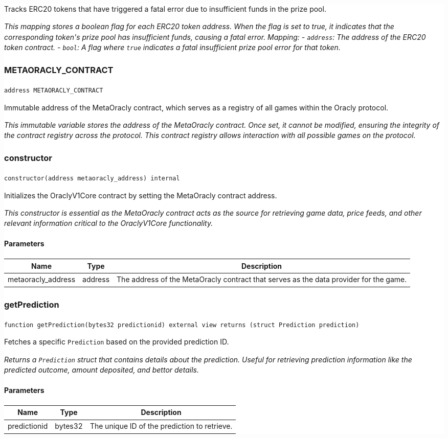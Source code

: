 Tracks ERC20 tokens that have triggered a fatal error due to insufficient funds in the prize pool.

_This mapping stores a boolean flag for each ERC20 token address.
     When the flag is set to true, it indicates that the corresponding token's prize pool has insufficient funds, causing a fatal error.
     Mapping:
     - `address`: The address of the ERC20 token contract.
     - `bool`: A flag where `true` indicates a fatal insufficient prize pool error for that token._

### METAORACLY_CONTRACT

```solidity
address METAORACLY_CONTRACT
```

Immutable address of the MetaOracly contract, which serves as a registry of all games within the Oracly protocol.

_This immutable variable stores the address of the MetaOracly contract. Once set, it cannot be modified, ensuring the integrity of the contract registry across the protocol.
     This contract registry allows interaction with all possible games on the protocol._

### constructor

```solidity
constructor(address metaoracly_address) internal
```

Initializes the OraclyV1Core contract by setting the MetaOracly contract address.

_This constructor is essential as the MetaOracly contract acts as the source for retrieving game data, price feeds, and other relevant information critical to the OraclyV1Core functionality._

#### Parameters

| Name | Type | Description |
| ---- | ---- | ----------- |
| metaoracly_address | address | The address of the MetaOracly contract that serves as the data provider for the game. |

### getPrediction

```solidity
function getPrediction(bytes32 predictionid) external view returns (struct Prediction prediction)
```

Fetches a specific `Prediction` based on the provided prediction ID.

_Returns a `Prediction` struct that contains details about the prediction.
     Useful for retrieving prediction information like the predicted outcome, amount deposited, and bettor details._

#### Parameters

| Name | Type | Description |
| ---- | ---- | ----------- |
| predictionid | bytes32 | The unique ID of the prediction to retrieve. |
